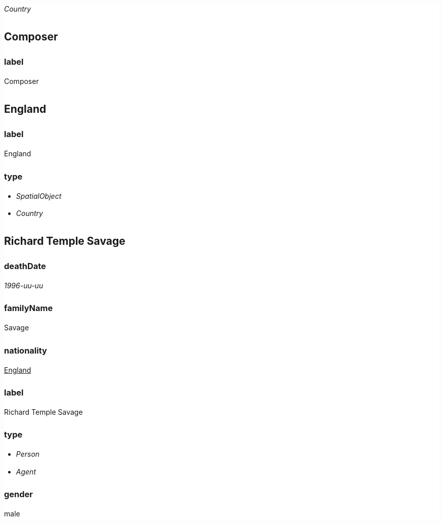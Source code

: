 
*Country*

## Composer

### label


Composer

## England

### label


England

### type

 - *SpatialObject*

 - *Country*

## Richard Temple Savage

### deathDate


*1996-uu-uu*

### familyName


Savage

### nationality


[England](#England)

### label


Richard Temple Savage

### type

 - *Person*

 - *Agent*

### gender


male
